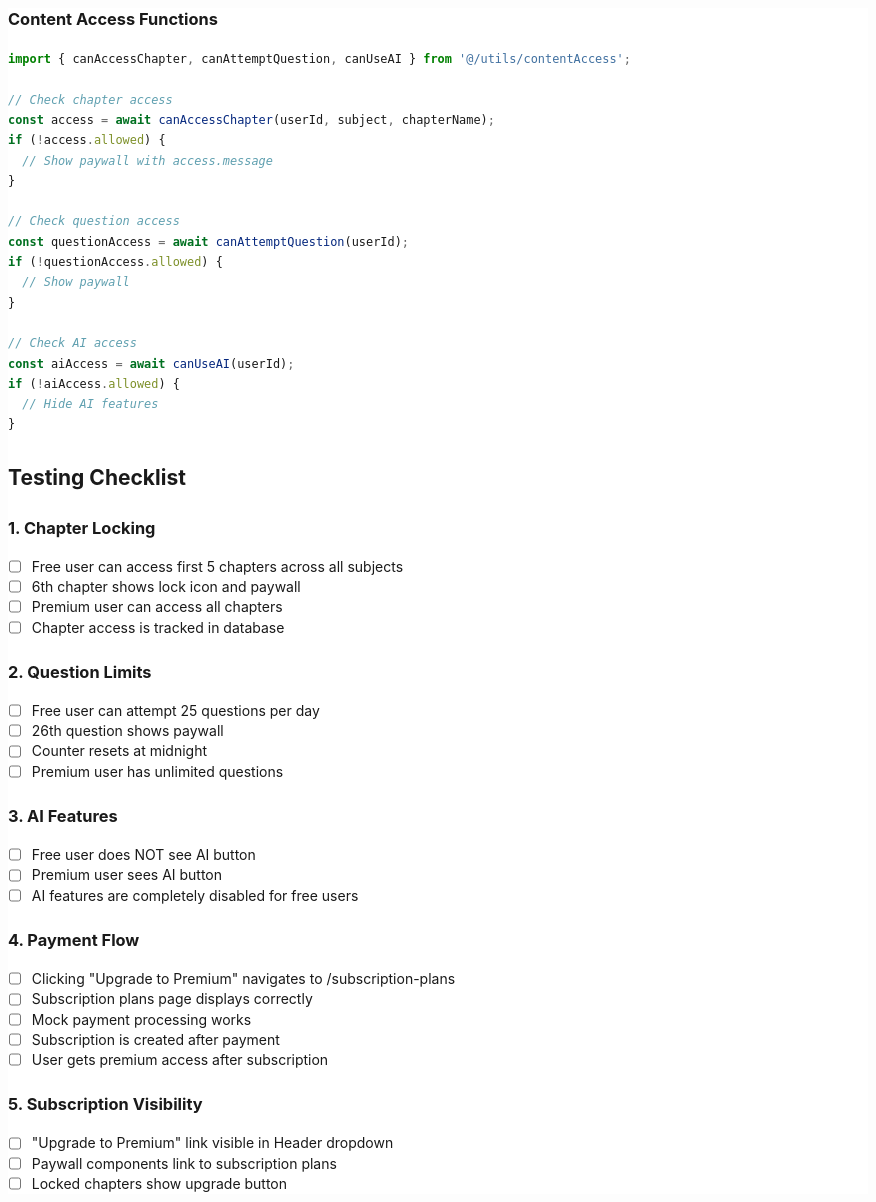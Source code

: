 ### Content Access Functions
```typescript
import { canAccessChapter, canAttemptQuestion, canUseAI } from '@/utils/contentAccess';

// Check chapter access
const access = await canAccessChapter(userId, subject, chapterName);
if (!access.allowed) {
  // Show paywall with access.message
}

// Check question access
const questionAccess = await canAttemptQuestion(userId);
if (!questionAccess.allowed) {
  // Show paywall
}

// Check AI access
const aiAccess = await canUseAI(userId);
if (!aiAccess.allowed) {
  // Hide AI features
}
```

## Testing Checklist

### 1. Chapter Locking
- [ ] Free user can access first 5 chapters across all subjects
- [ ] 6th chapter shows lock icon and paywall
- [ ] Premium user can access all chapters
- [ ] Chapter access is tracked in database

### 2. Question Limits
- [ ] Free user can attempt 25 questions per day
- [ ] 26th question shows paywall
- [ ] Counter resets at midnight
- [ ] Premium user has unlimited questions

### 3. AI Features
- [ ] Free user does NOT see AI button
- [ ] Premium user sees AI button
- [ ] AI features are completely disabled for free users

### 4. Payment Flow
- [ ] Clicking \"Upgrade to Premium\" navigates to /subscription-plans
- [ ] Subscription plans page displays correctly
- [ ] Mock payment processing works
- [ ] Subscription is created after payment
- [ ] User gets premium access after subscription

### 5. Subscription Visibility
- [ ] \"Upgrade to Premium\" link visible in Header dropdown
- [ ] Paywall components link to subscription plans
- [ ] Locked chapters show upgrade button
